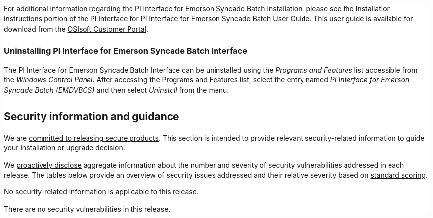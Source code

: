 For additional information regarding the PI Interface for Emerson Syncade Batch installation, please see the Installation instructions portion of the PI Interface for PI Interface for Emerson Syncade Batch User Guide. This user guide is available for download from the [OSIsoft Customer Portal](https://my.osisoft.com/).

### Uninstalling PI Interface for Emerson Syncade Batch Interface

The PI Interface for Emerson Syncade Batch Interface can be uninstalled using the *Programs and Features* list accessible from the *Windows Control Panel*. After accessing the Programs and Features list, select the entry named *PI Interface for Emerson Syncade Batch (EMDVBCS)* and then select *Uninstall* from the menu.

## Security information and guidance

We are [committed to releasing secure products](https://docs.osisoft.com/bundle/security-commitment-and-disclosure-standards/page/securitycommitmentanddisclosurestandards.html). This section is intended to provide relevant security-related information to guide your installation or upgrade decision.  

We [proactively disclose](https://docs.osisoft.com/bundle/security-commitment-and-disclosure-standards/page/securitycommitmentanddisclosurestandards.html#vulnerability-communication) aggregate information about the number and severity of security vulnerabilities addressed in each release. The tables below provide an overview of security issues addressed and their relative severity based on [standard scoring](https://docs.osisoft.com/bundle/security-commitment-and-disclosure-standards/page/securitycommitmentanddisclosurestandards.html#vulnerability-scoring). 

No security-related information is applicable to this release. 

There are no security vulnerabilities in this release. 
